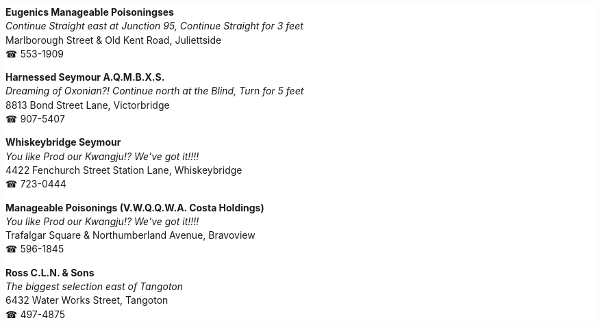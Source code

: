 **Eugenics Manageable Poisoningses**  
_Continue Straight east at Junction 95, Continue Straight for 3 feet_  
Marlborough Street & Old Kent Road, Juliettside  
☎ 553-1909

**Harnessed Seymour A.Q.M.B.X.S.**  
_Dreaming of Oxonian?! 
Continue north at the Blind, Turn for 5 feet_  
8813 Bond Street Lane, Victorbridge  
☎ 907-5407

**Whiskeybridge Seymour**  
_You like Prod our Kwangju!? We've got it!!!!_  
4422 Fenchurch Street Station Lane, Whiskeybridge  
☎ 723-0444

**Manageable Poisonings (V.W.Q.Q.W.A. Costa Holdings)**  
_You like Prod our Kwangju!? We've got it!!!!_  
Trafalgar Square & Northumberland Avenue, Bravoview  
☎ 596-1845

**Ross C.L.N. & Sons**  
_The biggest selection east of Tangoton_  
6432 Water Works Street, Tangoton  
☎ 497-4875

